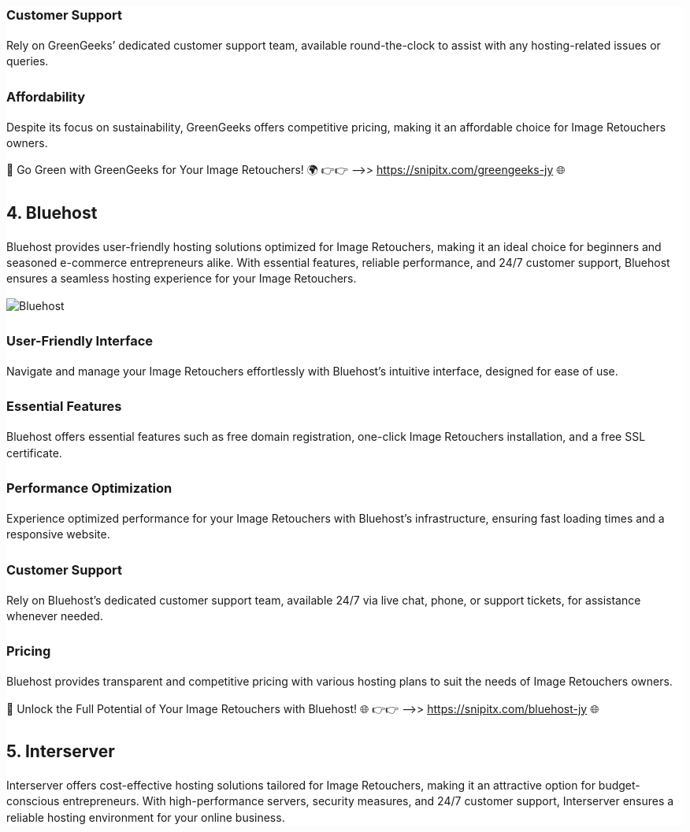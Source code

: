 ### Customer Support
Rely on GreenGeeks’ dedicated customer support team, available round-the-clock to assist with any hosting-related issues or queries.

### Affordability
Despite its focus on sustainability, GreenGeeks offers competitive pricing, making it an affordable choice for Image Retouchers owners.

🌿 Go Green with GreenGeeks for Your Image Retouchers! 🌍
👉👉 -->> https://snipitx.com/greengeeks-jy 🌐

## 4. Bluehost

Bluehost provides user-friendly hosting solutions optimized for Image Retouchers, making it an ideal choice for beginners and seasoned e-commerce entrepreneurs alike. With essential features, reliable performance, and 24/7 customer support, Bluehost ensures a seamless hosting experience for your Image Retouchers.

![Bluehost](https://i.imgur.com/PasFF9E.jpeg "Bluehost Hosting")

### User-Friendly Interface
Navigate and manage your Image Retouchers effortlessly with Bluehost’s intuitive interface, designed for ease of use.

### Essential Features
Bluehost offers essential features such as free domain registration, one-click Image Retouchers installation, and a free SSL certificate.

### Performance Optimization
Experience optimized performance for your Image Retouchers with Bluehost’s infrastructure, ensuring fast loading times and a responsive website.

### Customer Support
Rely on Bluehost’s dedicated customer support team, available 24/7 via live chat, phone, or support tickets, for assistance whenever needed.

### Pricing
Bluehost provides transparent and competitive pricing with various hosting plans to suit the needs of Image Retouchers owners.

🚀 Unlock the Full Potential of Your Image Retouchers with Bluehost! 🌐
👉👉 -->> https://snipitx.com/bluehost-jy 🌐

## 5. Interserver

Interserver offers cost-effective hosting solutions tailored for Image Retouchers, making it an attractive option for budget-conscious entrepreneurs. With high-performance servers, security measures, and 24/7 customer support, Interserver ensures a reliable hosting environment for your online business.
